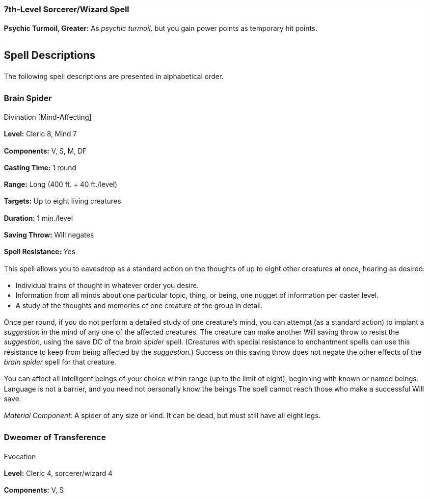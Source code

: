 ### 7th-Level Sorcerer/Wizard Spell

**Psychic Turmoil, Greater:** As _psychic turmoil,_ but you gain power points as temporary hit points.

## Spell Descriptions

The following spell descriptions are presented in alphabetical order.

### Brain Spider

Divination \[Mind-Affecting\]

**Level:** Cleric 8, Mind 7

**Components:** V, S, M, DF

**Casting Time:** 1 round

**Range:** Long (400 ft. + 40 ft./level)

**Targets:** Up to eight living creatures

**Duration:** 1 min./level

**Saving Throw:** Will negates

**Spell Resistance:** Yes

This spell allows you to eavesdrop as a standard action on the thoughts of up to eight other creatures at once, hearing as desired:

- Individual trains of thought in whatever order you desire.
- Information from all minds about one particular topic, thing, or being, one nugget of information per caster level.
- A study of the thoughts and memories of one creature of the group in detail.

Once per round, if you do not perform a detailed study of one creature’s mind, you can attempt (as a standard action) to implant a _suggestion_ in the mind of any one of the affected creatures. The creature can make another Will saving throw to resist the _suggestion,_ using the save DC of the _brain spider_ spell. (Creatures with special resistance to enchantment spells can use this resistance to keep from being affected by the _suggestion._) Success on this saving throw does not negate the other effects of the _brain spider_ spell for that creature.

You can affect all intelligent beings of your choice within range (up to the limit of eight), beginning with known or named beings. Language is not a barrier, and you need not personally know the beings The spell cannot reach those who make a successful Will save.

_Material Component:_ A spider of any size or kind. It can be dead, but must still have all eight legs.

### Dweomer of Transference

Evocation

**Level:** Cleric 4, sorcerer/wizard 4

**Components:** V, S
